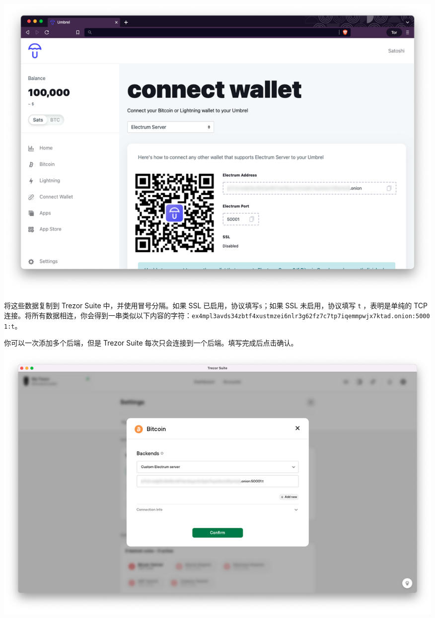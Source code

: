 ![Find the necessary url, port and protocol and create a string separated by colons.](../images/connecting-your-wallet-to-a-full-node/Oq_nWRw.png)

将这些数据复制到 Trezor Suite 中，并使用冒号分隔。如果 SSL 已启用，协议填写`s`；如果 SSL 未启用，协议填写 `t` ，表明是单纯的 TCP 连接。将所有数据相连，你会得到一串类似以下内容的字符：`ex4mpl3avds34zbtf4xustmzei6nlr3g62fz7c7tp7iqemmpwjx7ktad.onion:50001:t`。

你可以一次添加多个后端，但是 Trezor Suite 每次只会连接到一个后端。填写完成后点击确认。

![Enter the details of your node and click confirm.](../images/connecting-your-wallet-to-a-full-node/lDxpYCQ.png)
